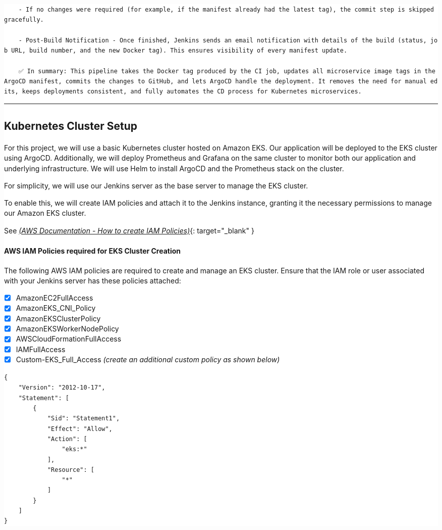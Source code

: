         - If no changes were required (for example, if the manifest already had the latest tag), the commit step is skipped gracefully.

        - Post-Build Notification - Once finished, Jenkins sends an email notification with details of the build (status, job URL, build number, and the new Docker tag). This ensures visibility of every manifest update.

        ✅ In summary: This pipeline takes the Docker tag produced by the CI job, updates all microservice image tags in the ArgoCD manifest, commits the changes to GitHub, and lets ArgoCD handle the deployment. It removes the need for manual edits, keeps deployments consistent, and fully automates the CD process for Kubernetes microservices.
    
---

## Kubernetes Cluster Setup 

For this project, we will use a basic Kubernetes cluster hosted on Amazon EKS. Our application will be deployed to the EKS cluster using ArgoCD. Additionally, we will deploy Prometheus and Grafana on the same cluster to monitor both our application and underlying infrastructure. We will use Helm to install ArgoCD and the Prometheus stack on the cluster.

For simplicity, we will use our Jenkins server as the base server to manage the EKS cluster.

To enable this, we will create IAM policies and attach it to the Jenkins instance, granting it the necessary permissions to manage our Amazon EKS cluster. 

See [_(AWS Documentation - How to create IAM Policies)_](https://docs.aws.amazon.com/IAM/latest/UserGuide/access_policies_create-console.html){: target="_blank" }

#### AWS IAM Policies required for EKS Cluster Creation

The following AWS IAM policies are required to create and manage an EKS cluster. Ensure that the IAM role or user associated with your Jenkins server has these policies attached:

- [x] AmazonEC2FullAccess
- [x] AmazonEKS_CNI_Policy
- [x] AmazonEKSClusterPolicy
- [x] AmazonEKSWorkerNodePolicy
- [x] AWSCloudFormationFullAccess
- [x] IAMFullAccess
- [x] Custom-EKS_Full_Access _(create an additional custom policy as shown below)_

```
{
	"Version": "2012-10-17",
	"Statement": [
		{
			"Sid": "Statement1",
			"Effect": "Allow",
			"Action": [
				"eks:*"
			],
			"Resource": [
				"*"
			]
		}
	]
}
```
